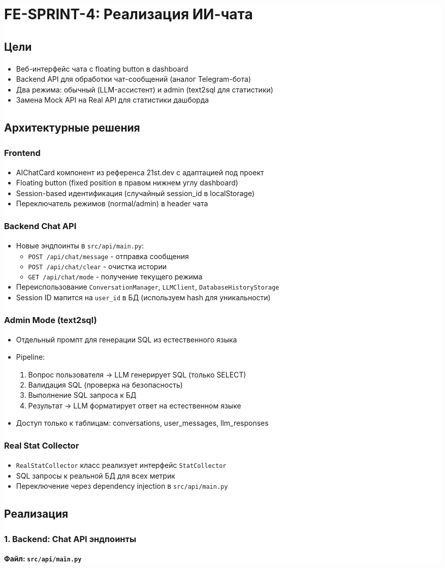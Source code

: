 # FE-SPRINT-4: Реализация ИИ-чата

## Цели

- Веб-интерфейс чата с floating button в dashboard
- Backend API для обработки чат-сообщений (аналог Telegram-бота)
- Два режима: обычный (LLM-ассистент) и admin (text2sql для статистики)
- Замена Mock API на Real API для статистики дашборда

## Архитектурные решения

### Frontend

- AIChatCard компонент из референса 21st.dev с адаптацией под проект
- Floating button (fixed position в правом нижнем углу dashboard)
- Session-based идентификация (случайный session_id в localStorage)
- Переключатель режимов (normal/admin) в header чата

### Backend Chat API

- Новые эндпоинты в `src/api/main.py`:
  - `POST /api/chat/message` - отправка сообщения
  - `POST /api/chat/clear` - очистка истории
  - `GET /api/chat/mode` - получение текущего режима
- Переиспользование `ConversationManager`, `LLMClient`, `DatabaseHistoryStorage`
- Session ID мапится на `user_id` в БД (используем hash для уникальности)

### Admin Mode (text2sql)

- Отдельный промпт для генерации SQL из естественного языка
- Pipeline:

  1. Вопрос пользователя → LLM генерирует SQL (только SELECT)
  2. Валидация SQL (проверка на безопасность)
  3. Выполнение SQL запроса к БД
  4. Результат → LLM форматирует ответ на естественном языке

- Доступ только к таблицам: conversations, user_messages, llm_responses

### Real Stat Collector

- `RealStatCollector` класс реализует интерфейс `StatCollector`
- SQL запросы к реальной БД для всех метрик
- Переключение через dependency injection в `src/api/main.py`

## Реализация

### 1. Backend: Chat API эндпоинты

**Файл: `src/api/main.py`**
